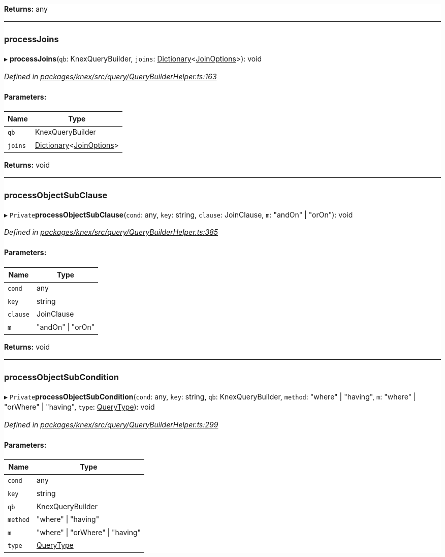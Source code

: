 **Returns:** any

___

### processJoins

▸ **processJoins**(`qb`: KnexQueryBuilder, `joins`: [Dictionary](../index.md#dictionary)&#60;[JoinOptions](../interfaces/joinoptions.md)>): void

*Defined in [packages/knex/src/query/QueryBuilderHelper.ts:163](https://github.com/mikro-orm/mikro-orm/blob/8766baa31/packages/knex/src/query/QueryBuilderHelper.ts#L163)*

#### Parameters:

Name | Type |
------ | ------ |
`qb` | KnexQueryBuilder |
`joins` | [Dictionary](../index.md#dictionary)&#60;[JoinOptions](../interfaces/joinoptions.md)> |

**Returns:** void

___

### processObjectSubClause

▸ `Private`**processObjectSubClause**(`cond`: any, `key`: string, `clause`: JoinClause, `m`: &#34;andOn&#34; \| &#34;orOn&#34;): void

*Defined in [packages/knex/src/query/QueryBuilderHelper.ts:385](https://github.com/mikro-orm/mikro-orm/blob/8766baa31/packages/knex/src/query/QueryBuilderHelper.ts#L385)*

#### Parameters:

Name | Type |
------ | ------ |
`cond` | any |
`key` | string |
`clause` | JoinClause |
`m` | &#34;andOn&#34; \| &#34;orOn&#34; |

**Returns:** void

___

### processObjectSubCondition

▸ `Private`**processObjectSubCondition**(`cond`: any, `key`: string, `qb`: KnexQueryBuilder, `method`: &#34;where&#34; \| &#34;having&#34;, `m`: &#34;where&#34; \| &#34;orWhere&#34; \| &#34;having&#34;, `type`: [QueryType](../enums/querytype.md)): void

*Defined in [packages/knex/src/query/QueryBuilderHelper.ts:299](https://github.com/mikro-orm/mikro-orm/blob/8766baa31/packages/knex/src/query/QueryBuilderHelper.ts#L299)*

#### Parameters:

Name | Type |
------ | ------ |
`cond` | any |
`key` | string |
`qb` | KnexQueryBuilder |
`method` | &#34;where&#34; \| &#34;having&#34; |
`m` | &#34;where&#34; \| &#34;orWhere&#34; \| &#34;having&#34; |
`type` | [QueryType](../enums/querytype.md) |
